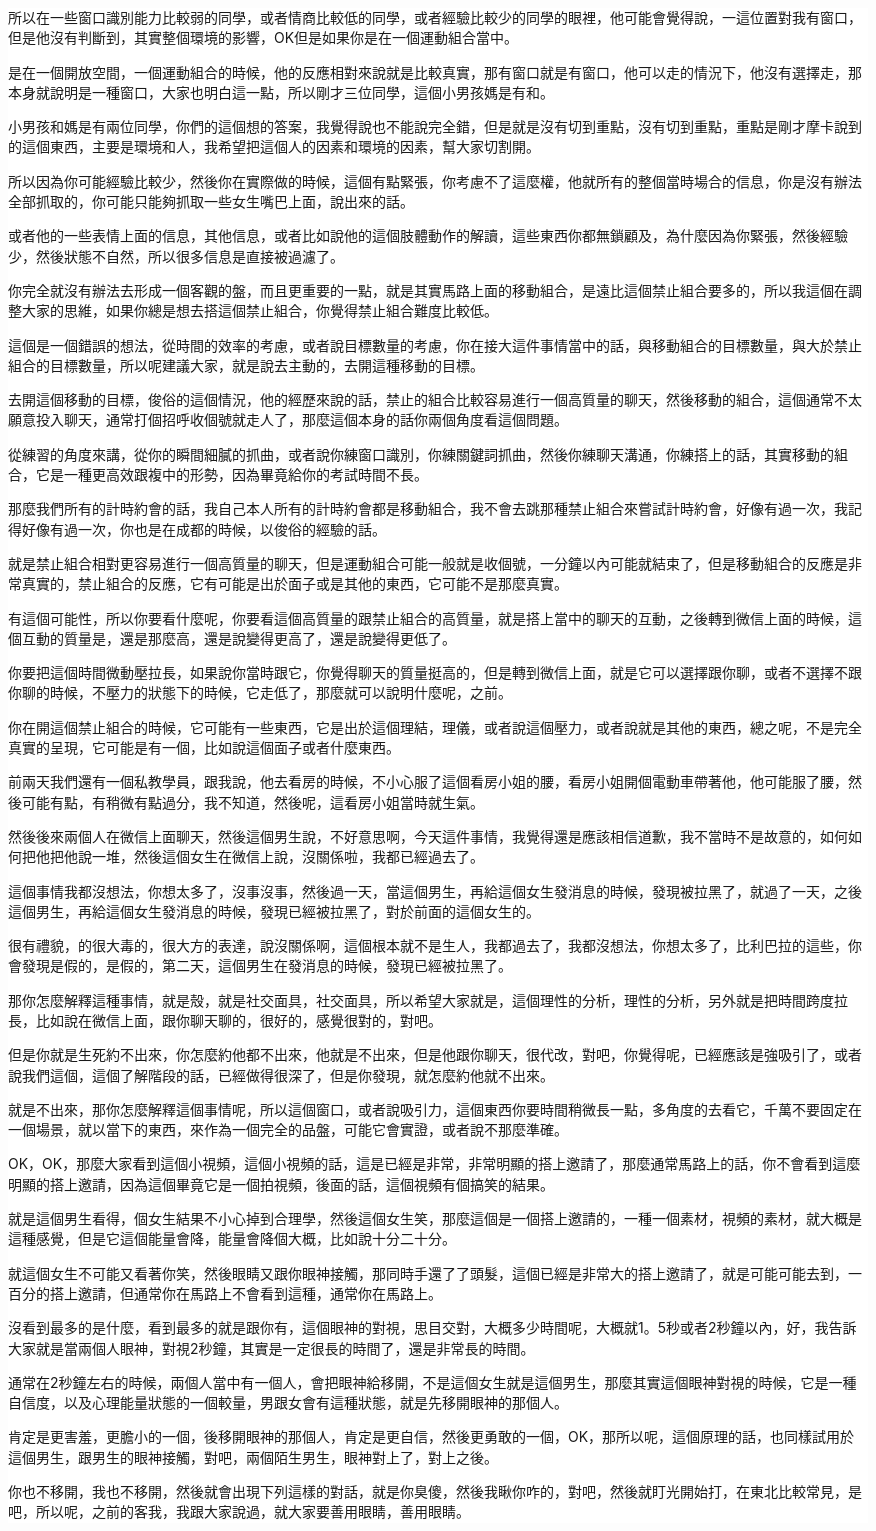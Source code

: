 所以在一些窗口識別能力比較弱的同學，或者情商比較低的同學，或者經驗比較少的同學的眼裡，他可能會覺得說，一這位置對我有窗口，但是他沒有判斷到，其實整個環境的影響，OK但是如果你是在一個運動組合當中。

是在一個開放空間，一個運動組合的時候，他的反應相對來說就是比較真實，那有窗口就是有窗口，他可以走的情況下，他沒有選擇走，那本身就說明是一種窗口，大家也明白這一點，所以剛才三位同學，這個小男孩媽是有和。

小男孩和媽是有兩位同學，你們的這個想的答案，我覺得說也不能說完全錯，但是就是沒有切到重點，沒有切到重點，重點是剛才摩卡說到的這個東西，主要是環境和人，我希望把這個人的因素和環境的因素，幫大家切割開。

所以因為你可能經驗比較少，然後你在實際做的時候，這個有點緊張，你考慮不了這麼權，他就所有的整個當時場合的信息，你是沒有辦法全部抓取的，你可能只能夠抓取一些女生嘴巴上面，說出來的話。

或者他的一些表情上面的信息，其他信息，或者比如說他的這個肢體動作的解讀，這些東西你都無鎖顧及，為什麼因為你緊張，然後經驗少，然後狀態不自然，所以很多信息是直接被過濾了。

你完全就沒有辦法去形成一個客觀的盤，而且更重要的一點，就是其實馬路上面的移動組合，是遠比這個禁止組合要多的，所以我這個在調整大家的思維，如果你總是想去搭這個禁止組合，你覺得禁止組合難度比較低。

這個是一個錯誤的想法，從時間的效率的考慮，或者說目標數量的考慮，你在接大這件事情當中的話，與移動組合的目標數量，與大於禁止組合的目標數量，所以呢建議大家，就是說去主動的，去開這種移動的目標。

去開這個移動的目標，俊俗的這個情況，他的經歷來說的話，禁止的組合比較容易進行一個高質量的聊天，然後移動的組合，這個通常不太願意投入聊天，通常打個招呼收個號就走人了，那麼這個本身的話你兩個角度看這個問題。

從練習的角度來講，從你的瞬間細膩的抓曲，或者說你練窗口識別，你練關鍵詞抓曲，然後你練聊天溝通，你練搭上的話，其實移動的組合，它是一種更高效跟複中的形勢，因為畢竟給你的考試時間不長。

那麼我們所有的計時約會的話，我自己本人所有的計時約會都是移動組合，我不會去跳那種禁止組合來嘗試計時約會，好像有過一次，我記得好像有過一次，你也是在成都的時候，以俊俗的經驗的話。

就是禁止組合相對更容易進行一個高質量的聊天，但是運動組合可能一般就是收個號，一分鐘以內可能就結束了，但是移動組合的反應是非常真實的，禁止組合的反應，它有可能是出於面子或是其他的東西，它可能不是那麼真實。

有這個可能性，所以你要看什麼呢，你要看這個高質量的跟禁止組合的高質量，就是搭上當中的聊天的互動，之後轉到微信上面的時候，這個互動的質量是，還是那麼高，還是說變得更高了，還是說變得更低了。

你要把這個時間微動壓拉長，如果說你當時跟它，你覺得聊天的質量挺高的，但是轉到微信上面，就是它可以選擇跟你聊，或者不選擇不跟你聊的時候，不壓力的狀態下的時候，它走低了，那麼就可以說明什麼呢，之前。

你在開這個禁止組合的時候，它可能有一些東西，它是出於這個理結，理儀，或者說這個壓力，或者說就是其他的東西，總之呢，不是完全真實的呈現，它可能是有一個，比如說這個面子或者什麼東西。

前兩天我們還有一個私教學員，跟我說，他去看房的時候，不小心服了這個看房小姐的腰，看房小姐開個電動車帶著他，他可能服了腰，然後可能有點，有稍微有點過分，我不知道，然後呢，這看房小姐當時就生氣。

然後後來兩個人在微信上面聊天，然後這個男生說，不好意思啊，今天這件事情，我覺得還是應該相信道歉，我不當時不是故意的，如何如何把他把他說一堆，然後這個女生在微信上說，沒關係啦，我都已經過去了。

這個事情我都沒想法，你想太多了，沒事沒事，然後過一天，當這個男生，再給這個女生發消息的時候，發現被拉黑了，就過了一天，之後這個男生，再給這個女生發消息的時候，發現已經被拉黑了，對於前面的這個女生的。

很有禮貌，的很大毒的，很大方的表達，說沒關係啊，這個根本就不是生人，我都過去了，我都沒想法，你想太多了，比利巴拉的這些，你會發現是假的，是假的，第二天，這個男生在發消息的時候，發現已經被拉黑了。

那你怎麼解釋這種事情，就是殼，就是社交面具，社交面具，所以希望大家就是，這個理性的分析，理性的分析，另外就是把時間跨度拉長，比如說在微信上面，跟你聊天聊的，很好的，感覺很對的，對吧。

但是你就是生死約不出來，你怎麼約他都不出來，他就是不出來，但是他跟你聊天，很代改，對吧，你覺得呢，已經應該是強吸引了，或者說我們這個，這個了解階段的話，已經做得很深了，但是你發現，就怎麼約他就不出來。

就是不出來，那你怎麼解釋這個事情呢，所以這個窗口，或者說吸引力，這個東西你要時間稍微長一點，多角度的去看它，千萬不要固定在一個場景，就以當下的東西，來作為一個完全的品盤，可能它會實證，或者說不那麼準確。

OK，OK，那麼大家看到這個小視頻，這個小視頻的話，這是已經是非常，非常明顯的搭上邀請了，那麼通常馬路上的話，你不會看到這麼明顯的搭上邀請，因為這個畢竟它是一個拍視頻，後面的話，這個視頻有個搞笑的結果。

就是這個男生看得，個女生結果不小心掉到合理學，然後這個女生笑，那麼這個是一個搭上邀請的，一種一個素材，視頻的素材，就大概是這種感覺，但是它這個能量會降，能量會降個大概，比如說十分二十分。

就這個女生不可能又看著你笑，然後眼睛又跟你眼神接觸，那同時手還了了頭髮，這個已經是非常大的搭上邀請了，就是可能可能去到，一百分的搭上邀請，但通常你在馬路上不會看到這種，通常你在馬路上。

沒看到最多的是什麼，看到最多的就是跟你有，這個眼神的對視，思目交對，大概多少時間呢，大概就1。5秒或者2秒鐘以內，好，我告訴大家就是當兩個人眼神，對視2秒鐘，其實是一定很長的時間了，還是非常長的時間。

通常在2秒鐘左右的時候，兩個人當中有一個人，會把眼神給移開，不是這個女生就是這個男生，那麼其實這個眼神對視的時候，它是一種自信度，以及心理能量狀態的一個較量，男跟女會有這種狀態，就是先移開眼神的那個人。

肯定是更害羞，更膽小的一個，後移開眼神的那個人，肯定是更自信，然後更勇敢的一個，OK，那所以呢，這個原理的話，也同樣試用於這個男生，跟男生的眼神接觸，對吧，兩個陌生男生，眼神對上了，對上之後。

你也不移開，我也不移開，然後就會出現下列這樣的對話，就是你臭傻，然後我瞅你咋的，對吧，然後就盯光開始打，在東北比較常見，是吧，所以呢，之前的客我，我跟大家說過，就大家要善用眼睛，善用眼睛。
